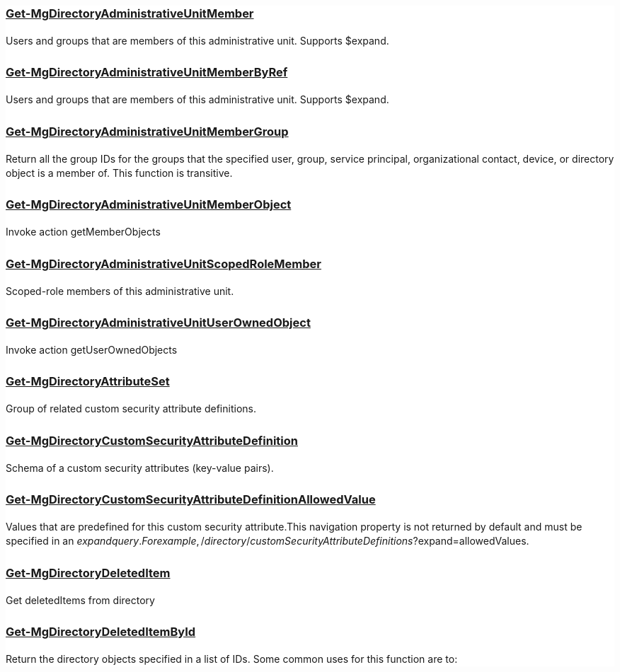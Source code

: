 ### [Get-MgDirectoryAdministrativeUnitMember](Get-MgDirectoryAdministrativeUnitMember.md)
Users and groups that are members of this administrative unit.
Supports $expand.

### [Get-MgDirectoryAdministrativeUnitMemberByRef](Get-MgDirectoryAdministrativeUnitMemberByRef.md)
Users and groups that are members of this administrative unit.
Supports $expand.

### [Get-MgDirectoryAdministrativeUnitMemberGroup](Get-MgDirectoryAdministrativeUnitMemberGroup.md)
Return all the group IDs for the groups that the specified user, group, service principal, organizational contact, device, or directory object is a member of.
This function is transitive.

### [Get-MgDirectoryAdministrativeUnitMemberObject](Get-MgDirectoryAdministrativeUnitMemberObject.md)
Invoke action getMemberObjects

### [Get-MgDirectoryAdministrativeUnitScopedRoleMember](Get-MgDirectoryAdministrativeUnitScopedRoleMember.md)
Scoped-role members of this administrative unit.

### [Get-MgDirectoryAdministrativeUnitUserOwnedObject](Get-MgDirectoryAdministrativeUnitUserOwnedObject.md)
Invoke action getUserOwnedObjects

### [Get-MgDirectoryAttributeSet](Get-MgDirectoryAttributeSet.md)
Group of related custom security attribute definitions.

### [Get-MgDirectoryCustomSecurityAttributeDefinition](Get-MgDirectoryCustomSecurityAttributeDefinition.md)
Schema of a custom security attributes (key-value pairs).

### [Get-MgDirectoryCustomSecurityAttributeDefinitionAllowedValue](Get-MgDirectoryCustomSecurityAttributeDefinitionAllowedValue.md)
Values that are predefined for this custom security attribute.This navigation property is not returned by default and must be specified in an $expand query.
For example, /directory/customSecurityAttributeDefinitions?$expand=allowedValues.

### [Get-MgDirectoryDeletedItem](Get-MgDirectoryDeletedItem.md)
Get deletedItems from directory

### [Get-MgDirectoryDeletedItemById](Get-MgDirectoryDeletedItemById.md)
Return the directory objects specified in a list of IDs.
Some common uses for this function are to:
